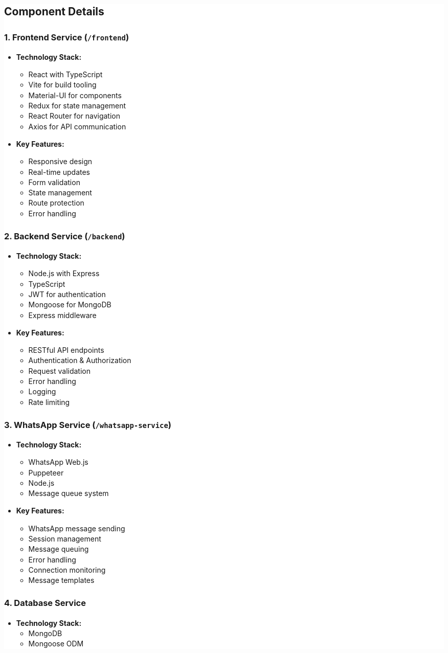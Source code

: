 ## Component Details

### 1. Frontend Service (`/frontend`)
- **Technology Stack:**
  - React with TypeScript
  - Vite for build tooling
  - Material-UI for components
  - Redux for state management
  - React Router for navigation
  - Axios for API communication

- **Key Features:**
  - Responsive design
  - Real-time updates
  - Form validation
  - State management
  - Route protection
  - Error handling

### 2. Backend Service (`/backend`)
- **Technology Stack:**
  - Node.js with Express
  - TypeScript
  - JWT for authentication
  - Mongoose for MongoDB
  - Express middleware

- **Key Features:**
  - RESTful API endpoints
  - Authentication & Authorization
  - Request validation
  - Error handling
  - Logging
  - Rate limiting

### 3. WhatsApp Service (`/whatsapp-service`)
- **Technology Stack:**
  - WhatsApp Web.js
  - Puppeteer
  - Node.js
  - Message queue system

- **Key Features:**
  - WhatsApp message sending
  - Session management
  - Message queuing
  - Error handling
  - Connection monitoring
  - Message templates

### 4. Database Service
- **Technology Stack:**
  - MongoDB
  - Mongoose ODM
